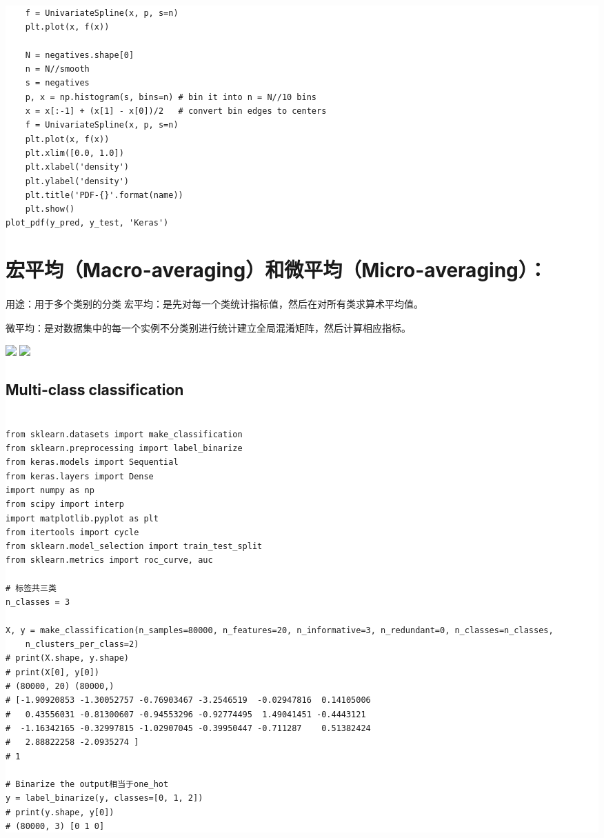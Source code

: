 ```
    f = UnivariateSpline(x, p, s=n)
    plt.plot(x, f(x))

    N = negatives.shape[0]
    n = N//smooth
    s = negatives
    p, x = np.histogram(s, bins=n) # bin it into n = N//10 bins
    x = x[:-1] + (x[1] - x[0])/2   # convert bin edges to centers
    f = UnivariateSpline(x, p, s=n)
    plt.plot(x, f(x))
    plt.xlim([0.0, 1.0])
    plt.xlabel('density')
    plt.ylabel('density')
    plt.title('PDF-{}'.format(name))
    plt.show()
plot_pdf(y_pred, y_test, 'Keras')
```
# 宏平均（Macro-averaging）和微平均（Micro-averaging）：

用途：用于多个类别的分类
宏平均：是先对每一个类统计指标值，然后在对所有类求算术平均值。

微平均：是对数据集中的每一个实例不分类别进行统计建立全局混淆矩阵，然后计算相应指标。

![](https://upload-images.jianshu.io/upload_images/18339009-f1c02a2540993c29.png?imageMogr2/auto-orient/strip%7CimageView2/2/w/1240)
![](https://upload-images.jianshu.io/upload_images/18339009-4ab30c4df81575e1.png?imageMogr2/auto-orient/strip%7CimageView2/2/w/1240)

## Multi-class classification
```

from sklearn.datasets import make_classification
from sklearn.preprocessing import label_binarize
from keras.models import Sequential
from keras.layers import Dense
import numpy as np
from scipy import interp
import matplotlib.pyplot as plt
from itertools import cycle
from sklearn.model_selection import train_test_split
from sklearn.metrics import roc_curve, auc

# 标签共三类
n_classes = 3

X, y = make_classification(n_samples=80000, n_features=20, n_informative=3, n_redundant=0, n_classes=n_classes,
    n_clusters_per_class=2)
# print(X.shape, y.shape)
# print(X[0], y[0])
# (80000, 20) (80000,)
# [-1.90920853 -1.30052757 -0.76903467 -3.2546519  -0.02947816  0.14105006
#   0.43556031 -0.81300607 -0.94553296 -0.92774495  1.49041451 -0.4443121
#  -1.16342165 -0.32997815 -1.02907045 -0.39950447 -0.711287    0.51382424
#   2.88822258 -2.0935274 ] 
# 1

# Binarize the output相当于one_hot
y = label_binarize(y, classes=[0, 1, 2])
# print(y.shape, y[0])
# (80000, 3) [0 1 0]

```